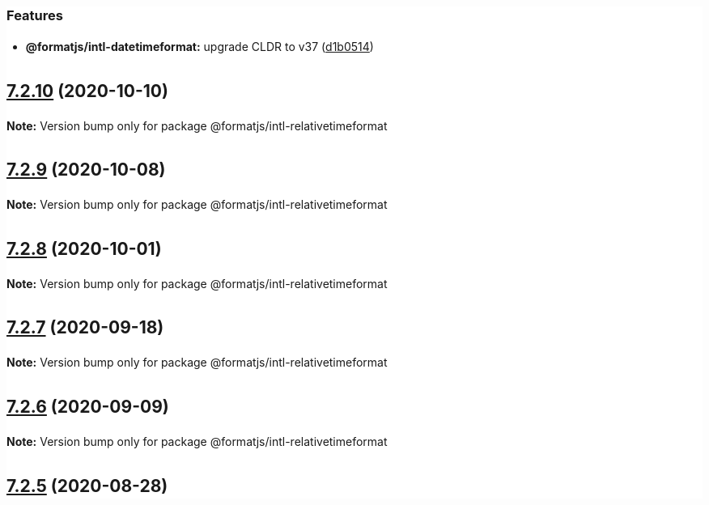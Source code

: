 ### Features

* **@formatjs/intl-datetimeformat:** upgrade CLDR to v37 ([d1b0514](https://github.com/formatjs/formatjs/commit/d1b0514dcc7312d84112bdb29557d712c871b6f0))





## [7.2.10](https://github.com/formatjs/formatjs/compare/@formatjs/intl-relativetimeformat@7.2.9...@formatjs/intl-relativetimeformat@7.2.10) (2020-10-10)

**Note:** Version bump only for package @formatjs/intl-relativetimeformat





## [7.2.9](https://github.com/formatjs/formatjs/compare/@formatjs/intl-relativetimeformat@7.2.8...@formatjs/intl-relativetimeformat@7.2.9) (2020-10-08)

**Note:** Version bump only for package @formatjs/intl-relativetimeformat





## [7.2.8](https://github.com/formatjs/formatjs/compare/@formatjs/intl-relativetimeformat@7.2.7...@formatjs/intl-relativetimeformat@7.2.8) (2020-10-01)

**Note:** Version bump only for package @formatjs/intl-relativetimeformat





## [7.2.7](https://github.com/formatjs/formatjs/compare/@formatjs/intl-relativetimeformat@7.2.6...@formatjs/intl-relativetimeformat@7.2.7) (2020-09-18)

**Note:** Version bump only for package @formatjs/intl-relativetimeformat





## [7.2.6](https://github.com/formatjs/formatjs/compare/@formatjs/intl-relativetimeformat@7.2.5...@formatjs/intl-relativetimeformat@7.2.6) (2020-09-09)

**Note:** Version bump only for package @formatjs/intl-relativetimeformat





## [7.2.5](https://github.com/formatjs/formatjs/compare/@formatjs/intl-relativetimeformat@7.2.4...@formatjs/intl-relativetimeformat@7.2.5) (2020-08-28)
